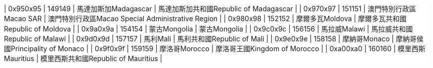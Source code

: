 | <span data-ttu-id="fbec9-564">0x95</span><span class="sxs-lookup"><span data-stu-id="fbec9-564">0x95</span></span>                                   | <span data-ttu-id="fbec9-565">149</span><span class="sxs-lookup"><span data-stu-id="fbec9-565">149</span></span>                                        | <span data-ttu-id="fbec9-566">馬達加斯加</span><span class="sxs-lookup"><span data-stu-id="fbec9-566">Madagascar</span></span>                                   | <span data-ttu-id="fbec9-567">馬達加斯加共和國</span><span class="sxs-lookup"><span data-stu-id="fbec9-567">Republic of Madagascar</span></span>                                |
| <span data-ttu-id="fbec9-568">0x97</span><span class="sxs-lookup"><span data-stu-id="fbec9-568">0x97</span></span>                                   | <span data-ttu-id="fbec9-569">151</span><span class="sxs-lookup"><span data-stu-id="fbec9-569">151</span></span>                                        | <span data-ttu-id="fbec9-570">澳門特別行政區</span><span class="sxs-lookup"><span data-stu-id="fbec9-570">Macao SAR</span></span>                                    | <span data-ttu-id="fbec9-571">澳門特別行政區</span><span class="sxs-lookup"><span data-stu-id="fbec9-571">Macao Special Administrative Region</span></span>                   |
| <span data-ttu-id="fbec9-572">0x98</span><span class="sxs-lookup"><span data-stu-id="fbec9-572">0x98</span></span>                                   | <span data-ttu-id="fbec9-573">152</span><span class="sxs-lookup"><span data-stu-id="fbec9-573">152</span></span>                                        | <span data-ttu-id="fbec9-574">摩爾多瓦</span><span class="sxs-lookup"><span data-stu-id="fbec9-574">Moldova</span></span>                                      | <span data-ttu-id="fbec9-575">摩爾多瓦共和國 </span><span class="sxs-lookup"><span data-stu-id="fbec9-575">Republic of Moldova</span></span>                                   |
| <span data-ttu-id="fbec9-576">0x9a</span><span class="sxs-lookup"><span data-stu-id="fbec9-576">0x9a</span></span>                                   | <span data-ttu-id="fbec9-577">154</span><span class="sxs-lookup"><span data-stu-id="fbec9-577">154</span></span>                                        | <span data-ttu-id="fbec9-578">蒙古</span><span class="sxs-lookup"><span data-stu-id="fbec9-578">Mongolia</span></span>                                     | <span data-ttu-id="fbec9-579">蒙古</span><span class="sxs-lookup"><span data-stu-id="fbec9-579">Mongolia</span></span>                                              |
| <span data-ttu-id="fbec9-580">0x9c</span><span class="sxs-lookup"><span data-stu-id="fbec9-580">0x9c</span></span>                                   | <span data-ttu-id="fbec9-581">156</span><span class="sxs-lookup"><span data-stu-id="fbec9-581">156</span></span>                                        | <span data-ttu-id="fbec9-582">馬拉威</span><span class="sxs-lookup"><span data-stu-id="fbec9-582">Malawi</span></span>                                       | <span data-ttu-id="fbec9-583">馬拉威共和國</span><span class="sxs-lookup"><span data-stu-id="fbec9-583">Republic of Malawi</span></span>                                    |
| <span data-ttu-id="fbec9-584">0x9d</span><span class="sxs-lookup"><span data-stu-id="fbec9-584">0x9d</span></span>                                   | <span data-ttu-id="fbec9-585">157</span><span class="sxs-lookup"><span data-stu-id="fbec9-585">157</span></span>                                        | <span data-ttu-id="fbec9-586">馬利</span><span class="sxs-lookup"><span data-stu-id="fbec9-586">Mali</span></span>                                         | <span data-ttu-id="fbec9-587">馬利共和國</span><span class="sxs-lookup"><span data-stu-id="fbec9-587">Republic of Mali</span></span>                                      |
| <span data-ttu-id="fbec9-588">0x9e</span><span class="sxs-lookup"><span data-stu-id="fbec9-588">0x9e</span></span>                                   | <span data-ttu-id="fbec9-589">158</span><span class="sxs-lookup"><span data-stu-id="fbec9-589">158</span></span>                                        | <span data-ttu-id="fbec9-590">摩納哥</span><span class="sxs-lookup"><span data-stu-id="fbec9-590">Monaco</span></span>                                       | <span data-ttu-id="fbec9-591">摩納哥侯國</span><span class="sxs-lookup"><span data-stu-id="fbec9-591">Principality of Monaco</span></span>                                |
| <span data-ttu-id="fbec9-592">0x9f</span><span class="sxs-lookup"><span data-stu-id="fbec9-592">0x9f</span></span>                                   | <span data-ttu-id="fbec9-593">159</span><span class="sxs-lookup"><span data-stu-id="fbec9-593">159</span></span>                                        | <span data-ttu-id="fbec9-594">摩洛哥</span><span class="sxs-lookup"><span data-stu-id="fbec9-594">Morocco</span></span>                                      | <span data-ttu-id="fbec9-595">摩洛哥王國</span><span class="sxs-lookup"><span data-stu-id="fbec9-595">Kingdom of Morocco</span></span>                                    |
| <span data-ttu-id="fbec9-596">0xa0</span><span class="sxs-lookup"><span data-stu-id="fbec9-596">0xa0</span></span>                                   | <span data-ttu-id="fbec9-597">160</span><span class="sxs-lookup"><span data-stu-id="fbec9-597">160</span></span>                                        | <span data-ttu-id="fbec9-598">模里西斯</span><span class="sxs-lookup"><span data-stu-id="fbec9-598">Mauritius</span></span>                                    | <span data-ttu-id="fbec9-599">模里西斯共和國</span><span class="sxs-lookup"><span data-stu-id="fbec9-599">Republic of Mauritius</span></span>                                 |